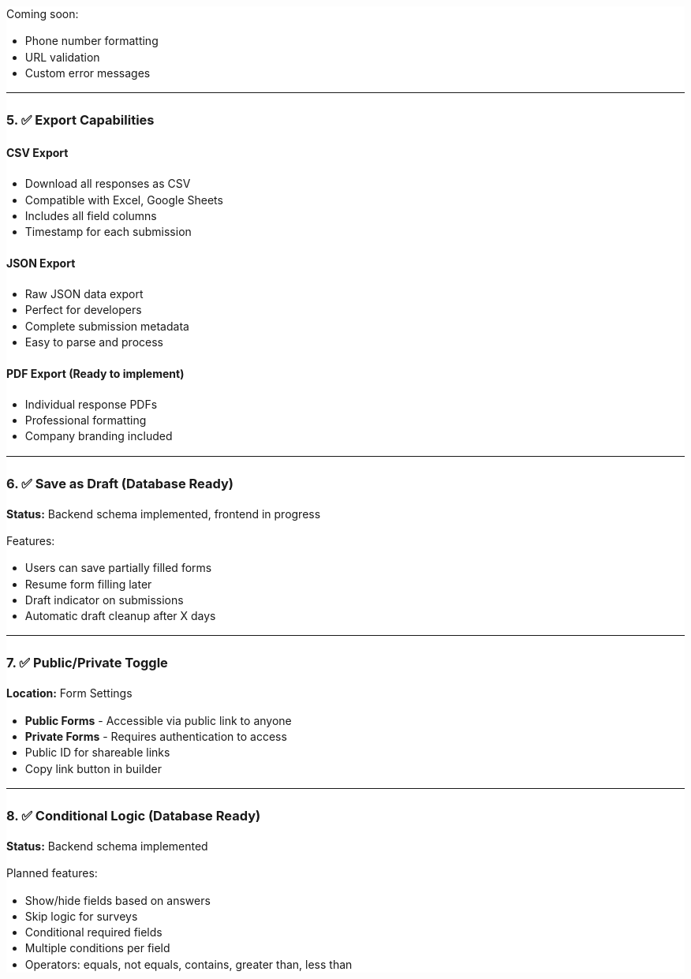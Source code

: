 Coming soon:
- Phone number formatting
- URL validation
- Custom error messages

---

### 5. ✅ Export Capabilities

#### CSV Export
- Download all responses as CSV
- Compatible with Excel, Google Sheets
- Includes all field columns
- Timestamp for each submission

#### JSON Export
- Raw JSON data export
- Perfect for developers
- Complete submission metadata
- Easy to parse and process

#### PDF Export (Ready to implement)
- Individual response PDFs
- Professional formatting
- Company branding included

---

### 6. ✅ Save as Draft (Database Ready)
**Status:** Backend schema implemented, frontend in progress

Features:
- Users can save partially filled forms
- Resume form filling later
- Draft indicator on submissions
- Automatic draft cleanup after X days

---

### 7. ✅ Public/Private Toggle
**Location:** Form Settings

- **Public Forms** - Accessible via public link to anyone
- **Private Forms** - Requires authentication to access
- Public ID for shareable links
- Copy link button in builder

---

### 8. ✅ Conditional Logic (Database Ready)
**Status:** Backend schema implemented

Planned features:
- Show/hide fields based on answers
- Skip logic for surveys
- Conditional required fields
- Multiple conditions per field
- Operators: equals, not equals, contains, greater than, less than
